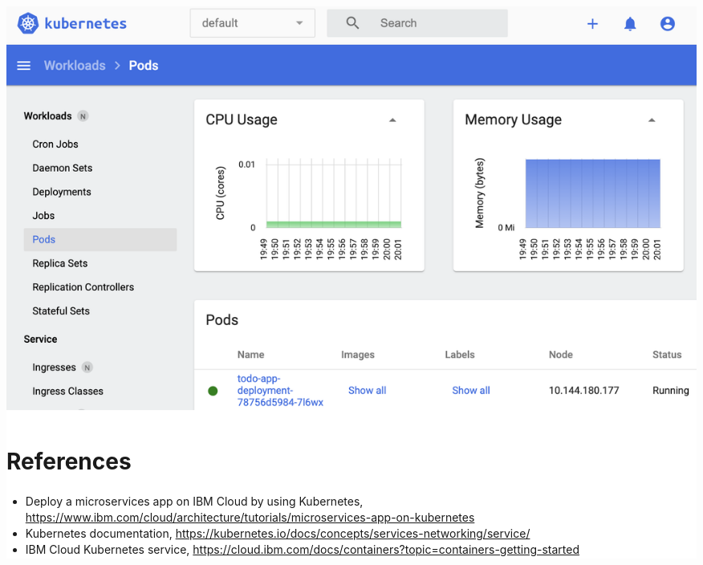 ![image](./k8s-dashboard.png)

# References 
- Deploy a microservices app on IBM Cloud by using Kubernetes, https://www.ibm.com/cloud/architecture/tutorials/microservices-app-on-kubernetes
- Kubernetes documentation, https://kubernetes.io/docs/concepts/services-networking/service/
- IBM Cloud Kubernetes service, https://cloud.ibm.com/docs/containers?topic=containers-getting-started
